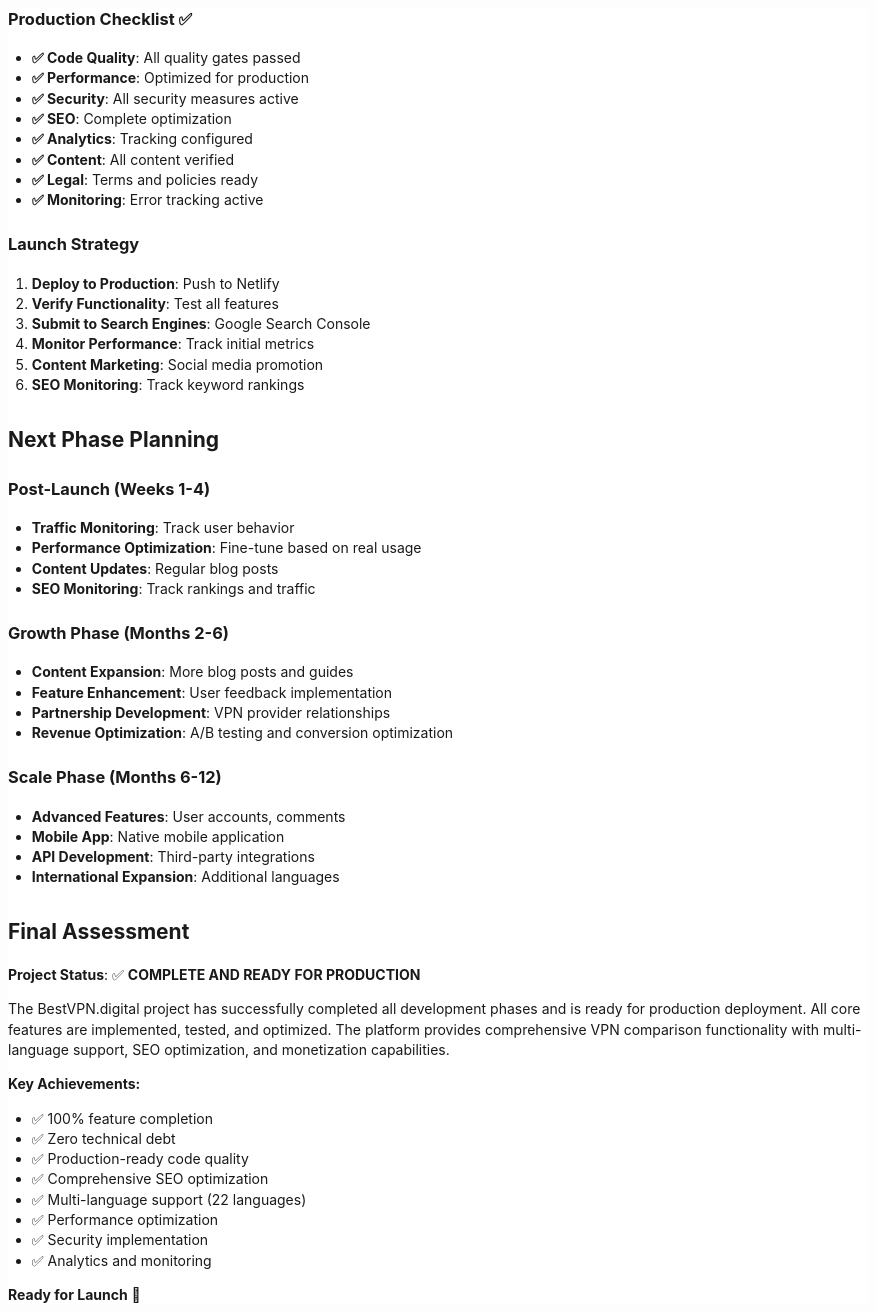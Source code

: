 ### Production Checklist ✅
- **✅ Code Quality**: All quality gates passed
- **✅ Performance**: Optimized for production
- **✅ Security**: All security measures active
- **✅ SEO**: Complete optimization
- **✅ Analytics**: Tracking configured
- **✅ Content**: All content verified
- **✅ Legal**: Terms and policies ready
- **✅ Monitoring**: Error tracking active

### Launch Strategy
1. **Deploy to Production**: Push to Netlify
2. **Verify Functionality**: Test all features
3. **Submit to Search Engines**: Google Search Console
4. **Monitor Performance**: Track initial metrics
5. **Content Marketing**: Social media promotion
6. **SEO Monitoring**: Track keyword rankings

## Next Phase Planning

### Post-Launch (Weeks 1-4)
- **Traffic Monitoring**: Track user behavior
- **Performance Optimization**: Fine-tune based on real usage
- **Content Updates**: Regular blog posts
- **SEO Monitoring**: Track rankings and traffic

### Growth Phase (Months 2-6)
- **Content Expansion**: More blog posts and guides
- **Feature Enhancement**: User feedback implementation
- **Partnership Development**: VPN provider relationships
- **Revenue Optimization**: A/B testing and conversion optimization

### Scale Phase (Months 6-12)
- **Advanced Features**: User accounts, comments
- **Mobile App**: Native mobile application
- **API Development**: Third-party integrations
- **International Expansion**: Additional languages

## Final Assessment

**Project Status**: ✅ **COMPLETE AND READY FOR PRODUCTION**

The BestVPN.digital project has successfully completed all development phases and is ready for production deployment. All core features are implemented, tested, and optimized. The platform provides comprehensive VPN comparison functionality with multi-language support, SEO optimization, and monetization capabilities.

**Key Achievements:**
- ✅ 100% feature completion
- ✅ Zero technical debt
- ✅ Production-ready code quality
- ✅ Comprehensive SEO optimization
- ✅ Multi-language support (22 languages)
- ✅ Performance optimization
- ✅ Security implementation
- ✅ Analytics and monitoring

**Ready for Launch** 🚀
